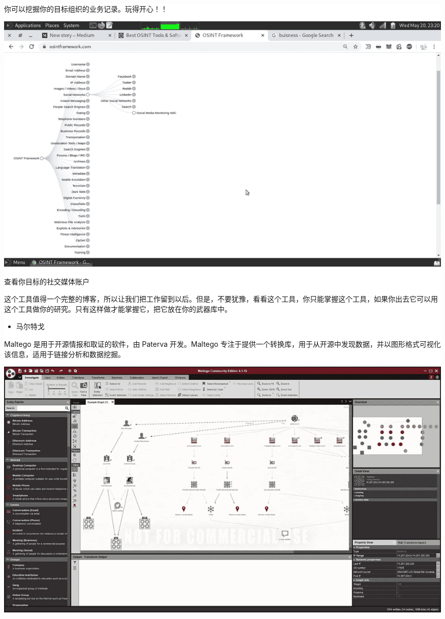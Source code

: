 你可以挖掘你的目标组织的业务记录。玩得开心！！

![](img/33a489959659d19643665f6076d280f4.png)

查看你目标的社交媒体账户

这个工具值得一个完整的博客，所以让我们把工作留到以后。但是，不要犹豫，看看这个工具，你只能掌握这个工具，如果你出去它可以用这个工具做你的研究。只有这样做才能掌握它，把它放在你的武器库中。

*   马尔特戈

Maltego 是用于开源情报和取证的软件，由 Paterva 开发。Maltego 专注于提供一个转换库，用于从开源中发现数据，并以图形格式可视化该信息，适用于链接分析和数据挖掘。

![](img/aef49a9db4aa6c5e3acc6d68a17e3f0e.png)
